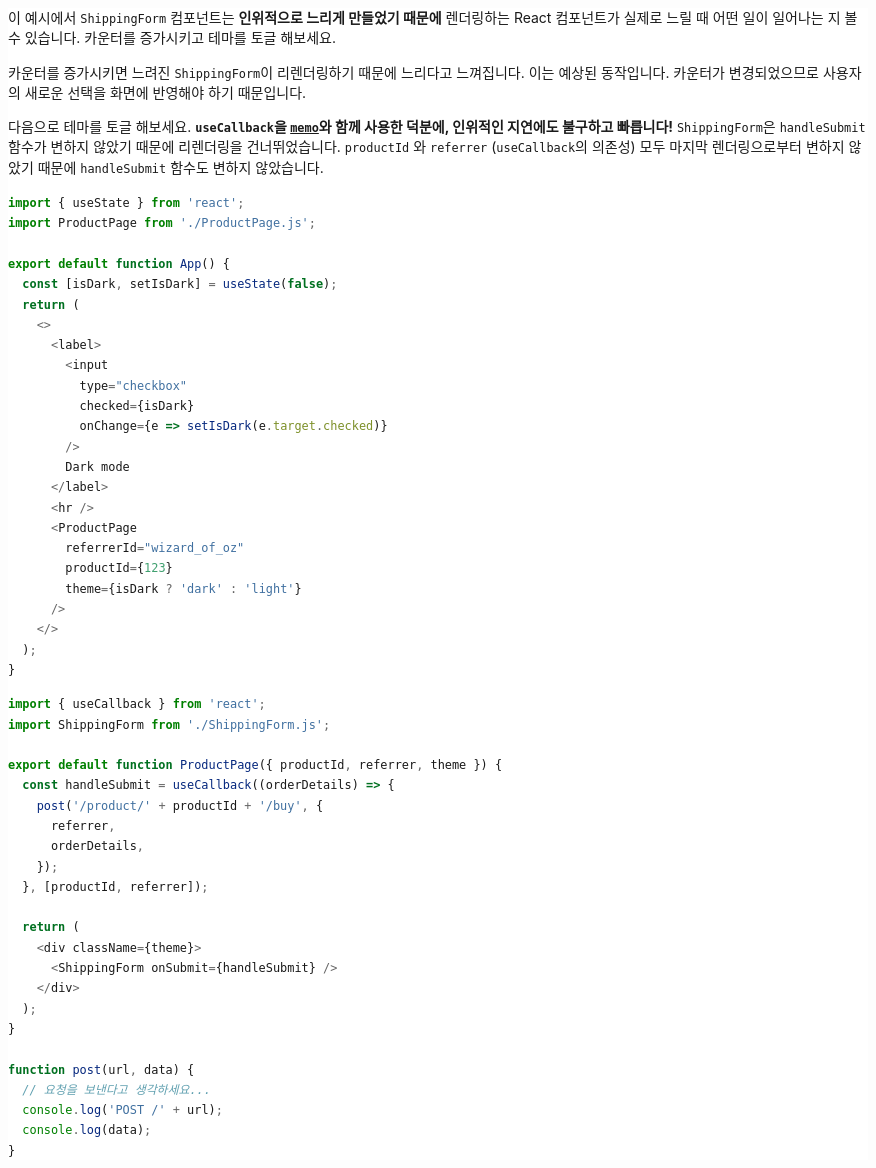 이 예시에서 `ShippingForm` 컴포넌트는 **인위적으로 느리게 만들었기 때문에** 렌더링하는 React 컴포넌트가 실제로 느릴 때 어떤 일이 일어나는 지 볼 수 있습니다. 카운터를 증가시키고 테마를 토글 해보세요.

카운터를 증가시키면 느려진 `ShippingForm`이 리렌더링하기 때문에 느리다고 느껴집니다. 이는 예상된 동작입니다. 카운터가 변경되었으므로 사용자의 새로운 선택을 화면에 반영해야 하기 때문입니다.

다음으로 테마를 토글 해보세요. **`useCallback`을 [`memo`](/reference/react/memo)와 함께 사용한 덕분에, 인위적인 지연에도 불구하고 빠릅니다!** `ShippingForm`은 `handleSubmit` 함수가 변하지 않았기 때문에 리렌더링을 건너뛰었습니다. `productId` 와 `referrer` (`useCallback`의 의존성) 모두 마지막 렌더링으로부터 변하지 않았기 때문에 `handleSubmit` 함수도 변하지 않았습니다.

<Sandpack>

```js src/App.js
import { useState } from 'react';
import ProductPage from './ProductPage.js';

export default function App() {
  const [isDark, setIsDark] = useState(false);
  return (
    <>
      <label>
        <input
          type="checkbox"
          checked={isDark}
          onChange={e => setIsDark(e.target.checked)}
        />
        Dark mode
      </label>
      <hr />
      <ProductPage
        referrerId="wizard_of_oz"
        productId={123}
        theme={isDark ? 'dark' : 'light'}
      />
    </>
  );
}
```

```js src/ProductPage.js active
import { useCallback } from 'react';
import ShippingForm from './ShippingForm.js';

export default function ProductPage({ productId, referrer, theme }) {
  const handleSubmit = useCallback((orderDetails) => {
    post('/product/' + productId + '/buy', {
      referrer,
      orderDetails,
    });
  }, [productId, referrer]);

  return (
    <div className={theme}>
      <ShippingForm onSubmit={handleSubmit} />
    </div>
  );
}

function post(url, data) {
  // 요청을 보낸다고 생각하세요...
  console.log('POST /' + url);
  console.log(data);
}
```
